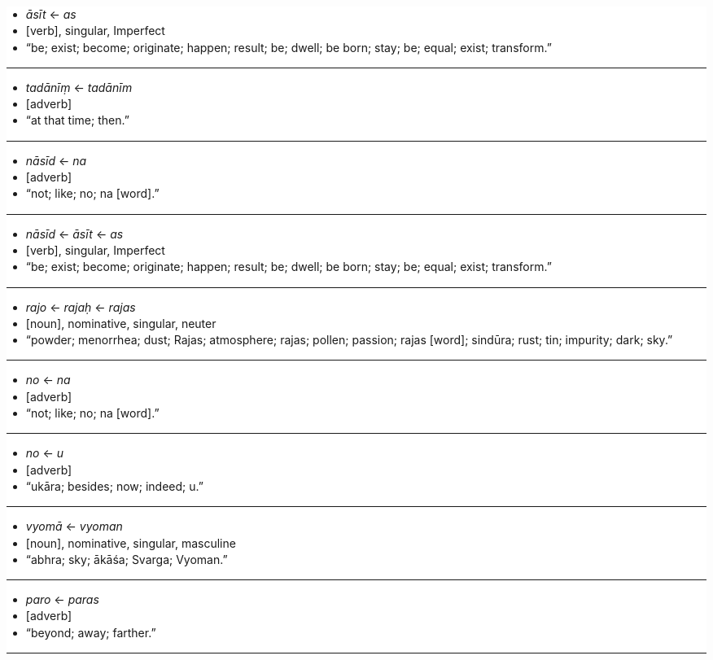 - *āsīt* ← *as*
- \[verb\], singular, Imperfect
- “be; exist; become; originate; happen; result; be; dwell; be born;
    stay; be; equal; exist; transform.”

_________

- *tadānīṃ* ← *tadānīm*
- \[adverb\]
- “at that time; then.”

_________

- *nāsīd* ← *na*
- \[adverb\]
- “not; like; no; na \[word\].”

_________

- *nāsīd* ← *āsīt* ← *as*
- \[verb\], singular, Imperfect
- “be; exist; become; originate; happen; result; be; dwell; be born;
    stay; be; equal; exist; transform.”

_________

- *rajo* ← *rajaḥ* ← *rajas*
- \[noun\], nominative, singular, neuter
- “powder; menorrhea; dust; Rajas; atmosphere; rajas; pollen; passion;
    rajas \[word\]; sindūra; rust; tin; impurity; dark; sky.”

_________

- *no* ← *na*
- \[adverb\]
- “not; like; no; na \[word\].”

_________

- *no* ← *u*
- \[adverb\]
- “ukāra; besides; now; indeed; u.”

_________

- *vyomā* ← *vyoman*
- \[noun\], nominative, singular, masculine
- “abhra; sky; ākāśa; Svarga; Vyoman.”

_________

- *paro* ← *paras*
- \[adverb\]
- “beyond; away; farther.”

_________
